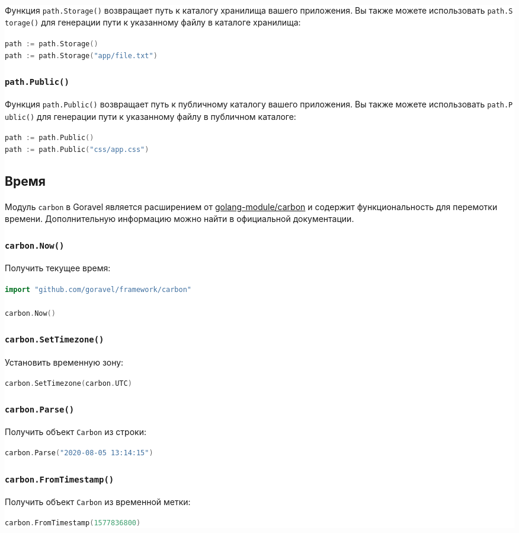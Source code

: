 Функция `path.Storage()` возвращает путь к каталогу хранилища вашего приложения. Вы также можете использовать `path.Storage()` для генерации пути к указанному файлу в каталоге хранилища:

```go
path := path.Storage()
path := path.Storage("app/file.txt")
```

### `path.Public()`

Функция `path.Public()` возвращает путь к публичному каталогу вашего приложения. Вы также можете использовать `path.Public()` для генерации пути к указанному файлу в публичном каталоге:

```go
path := path.Public()
path := path.Public("css/app.css")
```

## Время

Модуль `carbon` в Goravel является расширением от [golang-module/carbon](https://github.com/golang-module/carbon) и содержит функциональность для перемотки времени. Дополнительную информацию можно найти в официальной документации.

### `carbon.Now()`

Получить текущее время:

```go
import "github.com/goravel/framework/carbon"

carbon.Now()
```

### `carbon.SetTimezone()`

Установить временную зону:

```go
carbon.SetTimezone(carbon.UTC)
```

### `carbon.Parse()`

Получить объект `Carbon` из строки:

```go
carbon.Parse("2020-08-05 13:14:15")
```

### `carbon.FromTimestamp()`

Получить объект `Carbon` из временной метки:

```go
carbon.FromTimestamp(1577836800)
```
